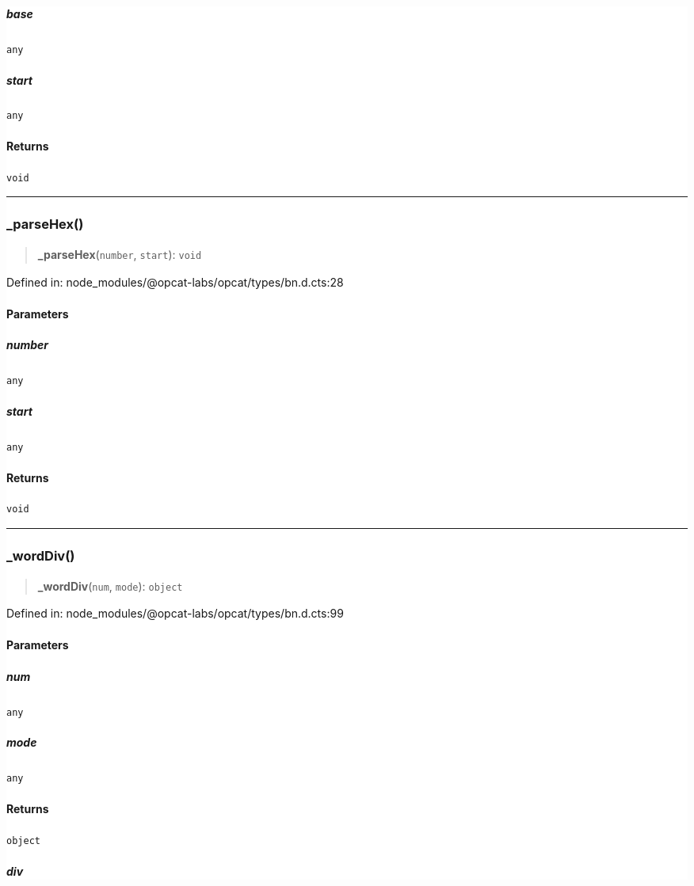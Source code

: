 ##### base

`any`

##### start

`any`

#### Returns

`void`

***

### \_parseHex()

> **\_parseHex**(`number`, `start`): `void`

Defined in: node\_modules/@opcat-labs/opcat/types/bn.d.cts:28

#### Parameters

##### number

`any`

##### start

`any`

#### Returns

`void`

***

### \_wordDiv()

> **\_wordDiv**(`num`, `mode`): `object`

Defined in: node\_modules/@opcat-labs/opcat/types/bn.d.cts:99

#### Parameters

##### num

`any`

##### mode

`any`

#### Returns

`object`

##### div
